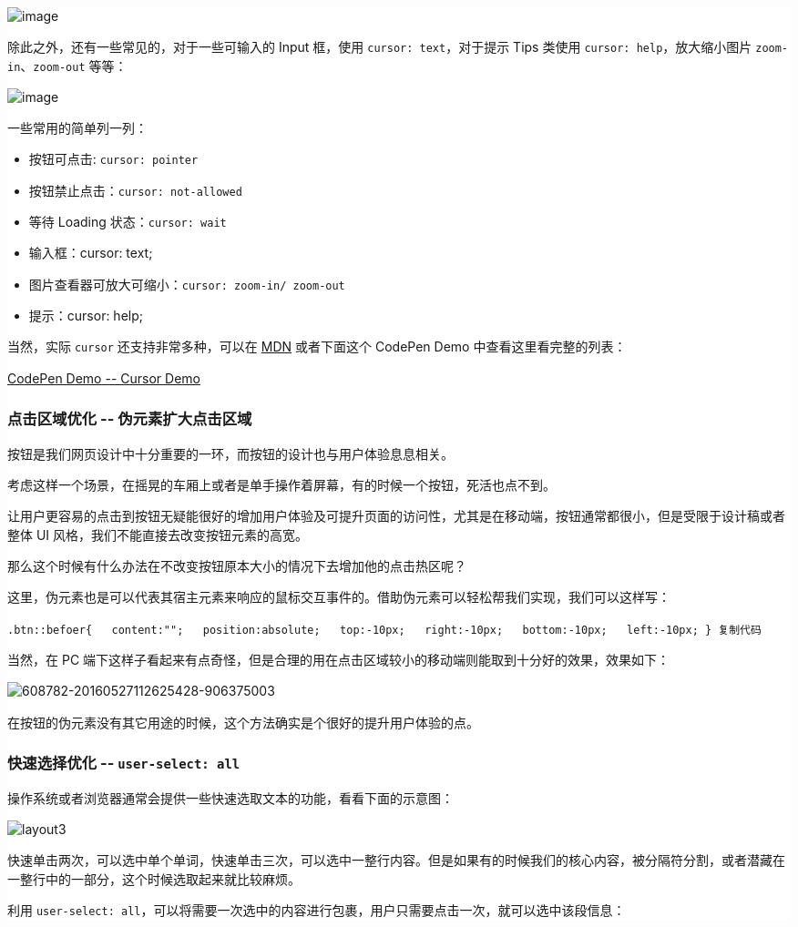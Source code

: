 ![image](https://p3-juejin.byteimg.com/tos-cn-i-k3u1fbpfcp/a92c0971be934ba9a7555b973ac27a5b~tplv-k3u1fbpfcp-zoom-1.image)

除此之外，还有一些常见的，对于一些可输入的 Input 框，使用 `cursor: text`，对于提示 Tips 类使用 `cursor: help`，放大缩小图片 `zoom-in`、`zoom-out` 等等：

![image](https://p3-juejin.byteimg.com/tos-cn-i-k3u1fbpfcp/d4b0c2e854e243d9bd07c7d82b71d57f~tplv-k3u1fbpfcp-zoom-1.image)

一些常用的简单列一列：

*   按钮可点击: `cursor: pointer`
    
*   按钮禁止点击：`cursor: not-allowed`
    
*   等待 Loading 状态：`cursor: wait`
    
*   输入框：cursor: text;
    
*   图片查看器可放大可缩小：`cursor: zoom-in/ zoom-out`
    
*   提示：cursor: help;
    

当然，实际 `cursor` 还支持非常多种，可以在 [MDN](https://developer.mozilla.org/en-US/docs/Web/CSS/cursor) 或者下面这个 CodePen Demo 中查看这里看完整的列表：

[CodePen Demo -- Cursor Demo](https://codepen.io/Chokcoco/pen/poEBLqr)

### 点击区域优化 \-\- 伪元素扩大点击区域

按钮是我们网页设计中十分重要的一环，而按钮的设计也与用户体验息息相关。

考虑这样一个场景，在摇晃的车厢上或者是单手操作着屏幕，有的时候一个按钮，死活也点不到。

让用户更容易的点击到按钮无疑能很好的增加用户体验及可提升页面的访问性，尤其是在移动端，按钮通常都很小，但是受限于设计稿或者整体 UI 风格，我们不能直接去改变按钮元素的高宽。

那么这个时候有什么办法在不改变按钮原本大小的情况下去增加他的点击热区呢？

这里，伪元素也是可以代表其宿主元素来响应的鼠标交互事件的。借助伪元素可以轻松帮我们实现，我们可以这样写：

```
.btn::befoer{   content:"";   position:absolute;   top:-10px;   right:-10px;   bottom:-10px;   left:-10px; } 复制代码
```

当然，在 PC 端下这样子看起来有点奇怪，但是合理的用在点击区域较小的移动端则能取到十分好的效果，效果如下：

![608782-20160527112625428-906375003](https://p3-juejin.byteimg.com/tos-cn-i-k3u1fbpfcp/499f2bb64ead4a1fb36639b66fe98649~tplv-k3u1fbpfcp-zoom-1.image)

在按钮的伪元素没有其它用途的时候，这个方法确实是个很好的提升用户体验的点。

### 快速选择优化 \-\- `user-select: all`

操作系统或者浏览器通常会提供一些快速选取文本的功能，看看下面的示意图：

![layout3](https://p3-juejin.byteimg.com/tos-cn-i-k3u1fbpfcp/79cb00558fe14e50bafb20b2b4b47e9e~tplv-k3u1fbpfcp-zoom-1.image)

快速单击两次，可以选中单个单词，快速单击三次，可以选中一整行内容。但是如果有的时候我们的核心内容，被分隔符分割，或者潜藏在一整行中的一部分，这个时候选取起来就比较麻烦。

利用 `user-select: all`，可以将需要一次选中的内容进行包裹，用户只需要点击一次，就可以选中该段信息：
